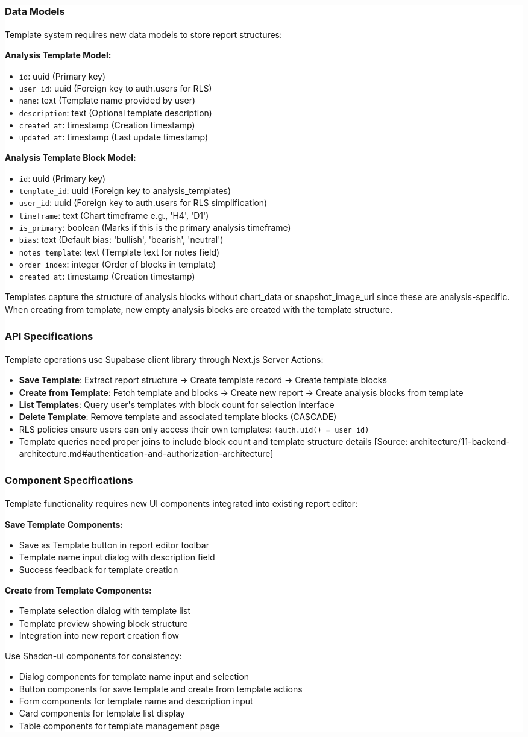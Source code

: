 ### Data Models
Template system requires new data models to store report structures:

**Analysis Template Model:**
- `id`: uuid (Primary key)
- `user_id`: uuid (Foreign key to auth.users for RLS)
- `name`: text (Template name provided by user)
- `description`: text (Optional template description)
- `created_at`: timestamp (Creation timestamp)
- `updated_at`: timestamp (Last update timestamp)

**Analysis Template Block Model:**
- `id`: uuid (Primary key)
- `template_id`: uuid (Foreign key to analysis_templates)
- `user_id`: uuid (Foreign key to auth.users for RLS simplification)
- `timeframe`: text (Chart timeframe e.g., 'H4', 'D1')
- `is_primary`: boolean (Marks if this is the primary analysis timeframe)
- `bias`: text (Default bias: 'bullish', 'bearish', 'neutral')
- `notes_template`: text (Template text for notes field)
- `order_index`: integer (Order of blocks in template)
- `created_at`: timestamp (Creation timestamp)

Templates capture the structure of analysis blocks without chart_data or snapshot_image_url since these are analysis-specific. When creating from template, new empty analysis blocks are created with the template structure.

### API Specifications
Template operations use Supabase client library through Next.js Server Actions:
- **Save Template**: Extract report structure → Create template record → Create template blocks
- **Create from Template**: Fetch template and blocks → Create new report → Create analysis blocks from template
- **List Templates**: Query user's templates with block count for selection interface
- **Delete Template**: Remove template and associated template blocks (CASCADE)
- RLS policies ensure users can only access their own templates: `(auth.uid() = user_id)`
- Template queries need proper joins to include block count and template structure details
[Source: architecture/11-backend-architecture.md#authentication-and-authorization-architecture]

### Component Specifications
Template functionality requires new UI components integrated into existing report editor:

**Save Template Components:**
- Save as Template button in report editor toolbar
- Template name input dialog with description field
- Success feedback for template creation

**Create from Template Components:**
- Template selection dialog with template list
- Template preview showing block structure
- Integration into new report creation flow

Use Shadcn-ui components for consistency:
- Dialog components for template name input and selection
- Button components for save template and create from template actions
- Form components for template name and description input
- Card components for template list display
- Table components for template management page
